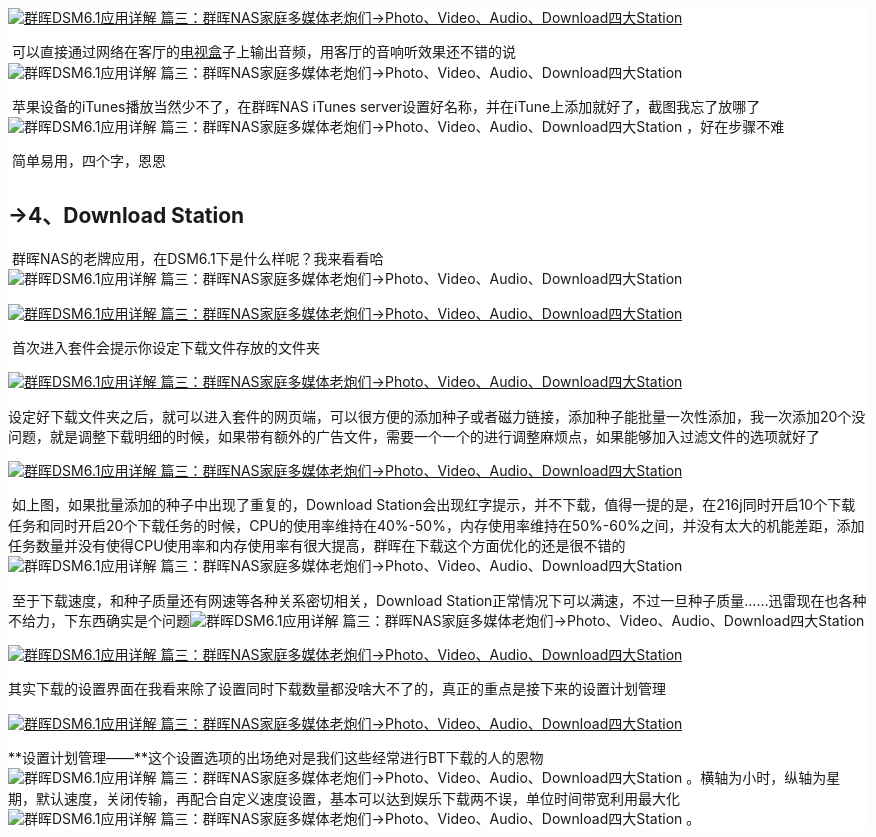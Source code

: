 [![群晖DSM6.1应用详解 篇三：群晖NAS家庭多媒体老炮们→Photo、Video、Audio、Download四大Station](E:\code\CloudStation\others\Using_Notes_SynologyDsm\assets\590753496aca08271.jpg_e600.jpg)](https://post.smzdm.com/p/552010/pic_35/)

​        可以直接通过网络在客厅的[电视盒](https://www.smzdm.com/fenlei/gaoqingbofangqi/)子上输出音频，用客厅的音响听效果还不错的说![群晖DSM6.1应用详解 篇三：群晖NAS家庭多媒体老炮们→Photo、Video、Audio、Download四大Station](E:\code\CloudStation\others\Using_Notes_SynologyDsm\assets\72.png) 

​        苹果设备的iTunes播放当然少不了，在群晖NAS iTunes server设置好名称，并在iTune上添加就好了，截图我忘了放哪了![群晖DSM6.1应用详解 篇三：群晖NAS家庭多媒体老炮们→Photo、Video、Audio、Download四大Station](https://res.smzdm.com/images/emotions/78.png) ，好在步骤不难

​        简单易用，四个字，恩恩

## →4、Download Station

​       群晖NAS的老牌应用，在DSM6.1下是什么样呢？我来看看哈![群晖DSM6.1应用详解 篇三：群晖NAS家庭多媒体老炮们→Photo、Video、Audio、Download四大Station](E:\code\CloudStation\others\Using_Notes_SynologyDsm\assets\33.png) 

[![群晖DSM6.1应用详解 篇三：群晖NAS家庭多媒体老炮们→Photo、Video、Audio、Download四大Station](E:\code\CloudStation\others\Using_Notes_SynologyDsm\assets\5907591e51d418161.jpg_e600.jpg)](https://post.smzdm.com/p/552010/pic_36/)

​    首次进入套件会提示你设定下载文件存放的文件夹

[![群晖DSM6.1应用详解 篇三：群晖NAS家庭多媒体老炮们→Photo、Video、Audio、Download四大Station](E:\code\CloudStation\others\Using_Notes_SynologyDsm\assets\59075f6e9062a1929.jpg_e600.jpg)](https://post.smzdm.com/p/552010/pic_37/)

​       设定好下载文件夹之后，就可以进入套件的网页端，可以很方便的添加种子或者磁力链接，添加种子能批量一次性添加，我一次添加20个没问题，就是调整下载明细的时候，如果带有额外的广告文件，需要一个一个的进行调整麻烦点，如果能够加入过滤文件的选项就好了

[![群晖DSM6.1应用详解 篇三：群晖NAS家庭多媒体老炮们→Photo、Video、Audio、Download四大Station](E:\code\CloudStation\others\Using_Notes_SynologyDsm\assets\590760ad498c95232.jpg_e600.jpg)](https://post.smzdm.com/p/552010/pic_38/)

​      如上图，如果批量添加的种子中出现了重复的，Download Station会出现红字提示，并不下载，值得一提的是，在216j同时开启10个下载任务和同时开启20个下载任务的时候，CPU的使用率维持在40%-50%，内存使用率维持在50%-60%之间，并没有太大的机能差距，添加任务数量并没有使得CPU使用率和内存使用率有很大提高，群晖在下载这个方面优化的还是很不错的![群晖DSM6.1应用详解 篇三：群晖NAS家庭多媒体老炮们→Photo、Video、Audio、Download四大Station](https://res.smzdm.com/images/emotions/64.png) 

​       至于下载速度，和种子质量还有网速等各种关系密切相关，Download Station正常情况下可以满速，不过一旦种子质量……迅雷现在也各种不给力，下东西确实是个问题![群晖DSM6.1应用详解 篇三：群晖NAS家庭多媒体老炮们→Photo、Video、Audio、Download四大Station](https://res.smzdm.com/images/emotions/36.png) 

[![群晖DSM6.1应用详解 篇三：群晖NAS家庭多媒体老炮们→Photo、Video、Audio、Download四大Station](E:\code\CloudStation\others\Using_Notes_SynologyDsm\assets\59076089f04a87910.jpg_e600.jpg)](https://post.smzdm.com/p/552010/pic_39/)

​       其实下载的设置界面在我看来除了设置同时下载数量都没啥大不了的，真正的重点是接下来的设置计划管理

[![群晖DSM6.1应用详解 篇三：群晖NAS家庭多媒体老炮们→Photo、Video、Audio、Download四大Station](E:\code\CloudStation\others\Using_Notes_SynologyDsm\assets\5907616a03f3c6261.jpg_e600.jpg)](https://post.smzdm.com/p/552010/pic_40/)

​      **设置计划管理——**这个设置选项的出场绝对是我们这些经常进行BT下载的人的恩物![群晖DSM6.1应用详解 篇三：群晖NAS家庭多媒体老炮们→Photo、Video、Audio、Download四大Station](https://res.smzdm.com/images/emotions/34.png) 。横轴为小时，纵轴为星期，默认速度，关闭传输，再配合自定义速度设置，基本可以达到娱乐下载两不误，单位时间带宽利用最大化![群晖DSM6.1应用详解 篇三：群晖NAS家庭多媒体老炮们→Photo、Video、Audio、Download四大Station](https://res.smzdm.com/images/emotions/72.png) 。
